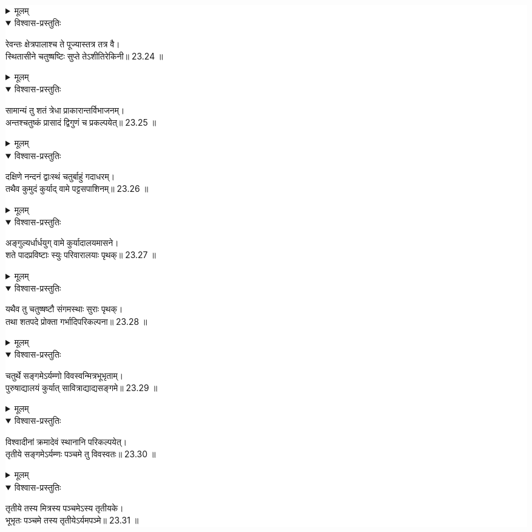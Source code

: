 <details><summary>मूलम्</summary></details>

<details open><summary>विश्वास-प्रस्तुतिः</summary>

रेवन्तः क्षेत्रपालाश्च ते पूज्यास्तत्र तत्र वै।  
स्थितासीने चतुष्षष्टिः सुप्ते तेऽशीतिरेकिनी॥ 23.24 ॥
</details>

<details><summary>मूलम्</summary></details>

<details open><summary>विश्वास-प्रस्तुतिः</summary>

सामान्यं तु शतं त्रेधा प्राकारान्तर्विभाजनम्।  
अन्तश्चतुष्कं प्रासादं द्विगुणं च प्रकल्पयेत्॥ 23.25 ॥
</details>

<details><summary>मूलम्</summary></details>

<details open><summary>विश्वास-प्रस्तुतिः</summary>

दक्षिणे नन्दनं द्वाःस्थं चतुर्बाहुं गदाधरम्।  
तथैव कुमुदं कुर्याद् वामे पट्टसपाशिनम्॥ 23.26 ॥
</details>

<details><summary>मूलम्</summary></details>

<details open><summary>विश्वास-प्रस्तुतिः</summary>

अङ्गुल्यर्धार्धयुग् वामे कुर्यादालयमासने।  
शते पादप्रविष्टाः स्युः परिवारालयाः पृथक्॥ 23.27 ॥
</details>

<details><summary>मूलम्</summary></details>

<details open><summary>विश्वास-प्रस्तुतिः</summary>

यथैव तु चतुष्षष्टौ संगमस्थाः सुराः पृथक्।  
तथा शतपदे प्रोक्ता गर्भादिपरिकल्पना॥ 23.28 ॥
</details>

<details><summary>मूलम्</summary></details>

<details open><summary>विश्वास-प्रस्तुतिः</summary>

चतुर्थे सङ्गमेऽर्यम्णो विवस्वन्मित्रभूभृताम्।  
पुरुषाद्यालयं कुर्यात् सावित्राद्याद्यसङ्गमे॥ 23.29 ॥
</details>

<details><summary>मूलम्</summary></details>

<details open><summary>विश्वास-प्रस्तुतिः</summary>

विश्वादीनां क्रमादेवं स्थानानि परिकल्पयेत्।  
तृतीये सङ्गमेऽर्यम्णः पञ्चमे तु विवस्वतः॥ 23.30 ॥
</details>

<details><summary>मूलम्</summary></details>

<details open><summary>विश्वास-प्रस्तुतिः</summary>

तृतीये तस्य मित्रस्य पञ्चमेऽस्य तृतीयके।  
भूभृतः पञ्चमे तस्य तृतीयेऽर्यमपञ्मे॥ 23.31 ॥
</details>
